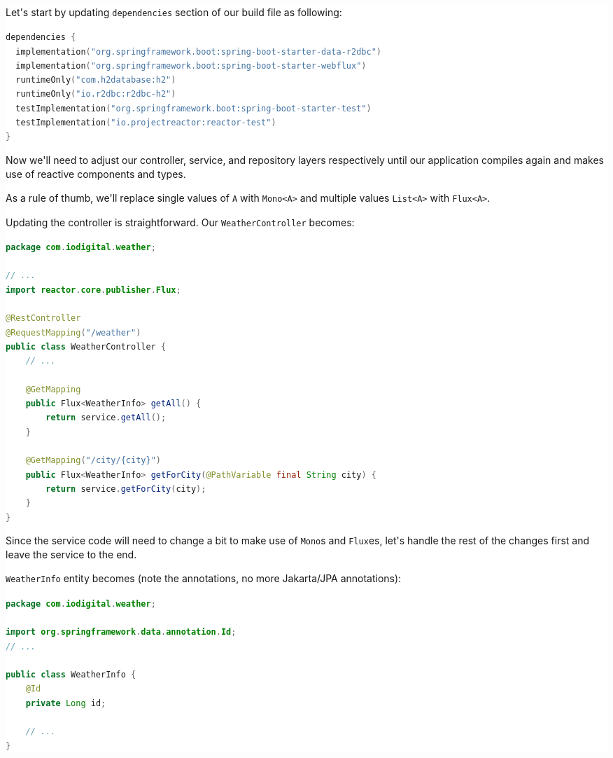 Let's start by updating `dependencies` section of our build file as following:

```kotlin
dependencies {
  implementation("org.springframework.boot:spring-boot-starter-data-r2dbc")
  implementation("org.springframework.boot:spring-boot-starter-webflux")
  runtimeOnly("com.h2database:h2")
  runtimeOnly("io.r2dbc:r2dbc-h2")
  testImplementation("org.springframework.boot:spring-boot-starter-test")
  testImplementation("io.projectreactor:reactor-test")
}
```

Now we'll need to adjust our controller, service, and repository layers respectively until our application compiles again and makes use of reactive components and types.

As a rule of thumb, we'll replace single values of `A` with `Mono<A>` and multiple values `List<A>` with `Flux<A>`.

Updating the controller is straightforward. Our `WeatherController` becomes:

```java
package com.iodigital.weather;

// ...
import reactor.core.publisher.Flux;

@RestController
@RequestMapping("/weather")
public class WeatherController {
    // ...

    @GetMapping
    public Flux<WeatherInfo> getAll() {
        return service.getAll();
    }

    @GetMapping("/city/{city}")
    public Flux<WeatherInfo> getForCity(@PathVariable final String city) {
        return service.getForCity(city);
    }
}
```

Since the service code will need to change a bit to make use of `Mono`s and `Flux`es, let's handle the rest of the changes first and leave the service to the end.

`WeatherInfo` entity becomes (note the annotations, no more Jakarta/JPA annotations):

```java
package com.iodigital.weather;

import org.springframework.data.annotation.Id;
// ...

public class WeatherInfo {
    @Id
    private Long id;

    // ...
}
```
